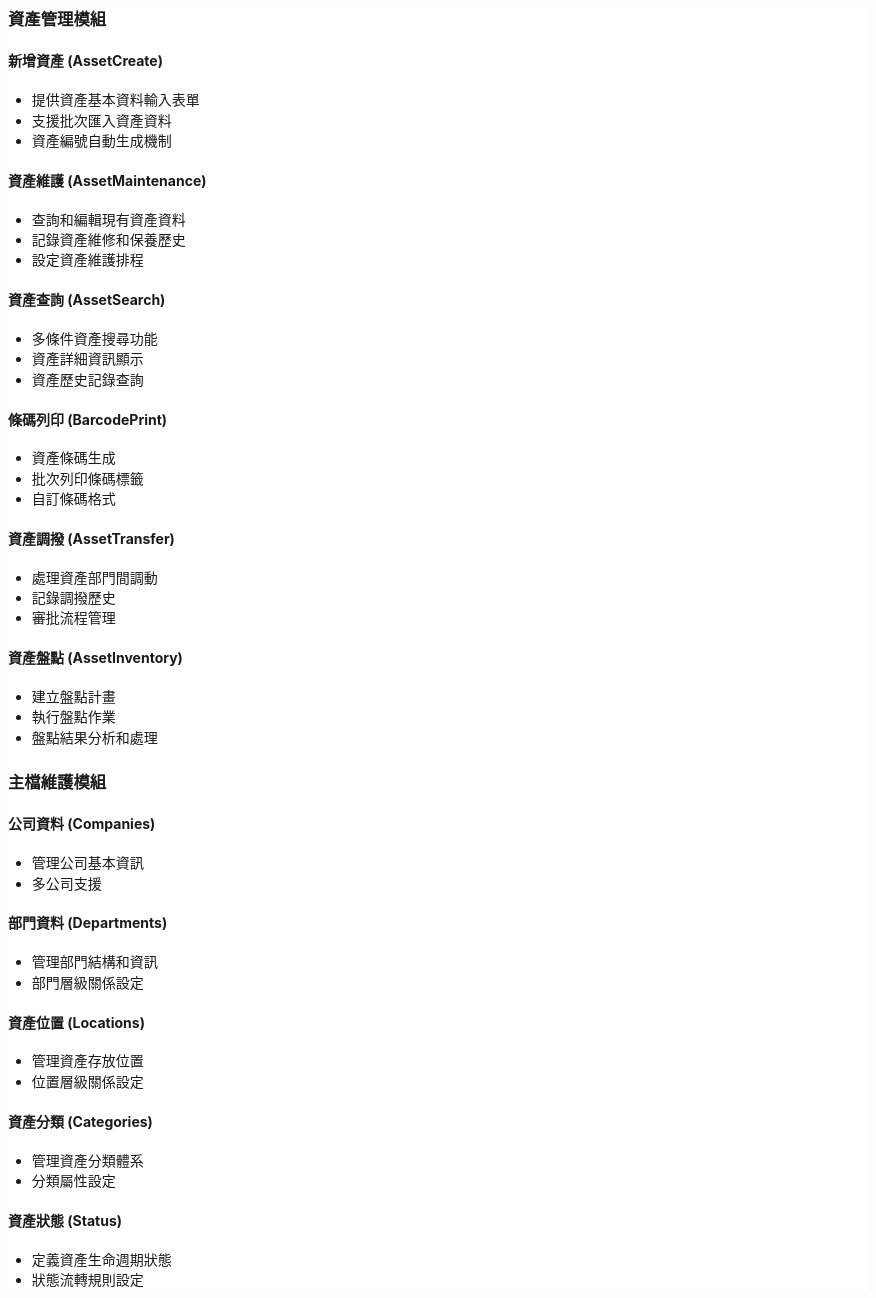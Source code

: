 ### 資產管理模組

#### 新增資產 (AssetCreate)
- 提供資產基本資料輸入表單
- 支援批次匯入資產資料
- 資產編號自動生成機制

#### 資產維護 (AssetMaintenance)
- 查詢和編輯現有資產資料
- 記錄資產維修和保養歷史
- 設定資產維護排程

#### 資產查詢 (AssetSearch)
- 多條件資產搜尋功能
- 資產詳細資訊顯示
- 資產歷史記錄查詢

#### 條碼列印 (BarcodePrint)
- 資產條碼生成
- 批次列印條碼標籤
- 自訂條碼格式

#### 資產調撥 (AssetTransfer)
- 處理資產部門間調動
- 記錄調撥歷史
- 審批流程管理

#### 資產盤點 (AssetInventory)
- 建立盤點計畫
- 執行盤點作業
- 盤點結果分析和處理

### 主檔維護模組

#### 公司資料 (Companies)
- 管理公司基本資訊
- 多公司支援

#### 部門資料 (Departments)
- 管理部門結構和資訊
- 部門層級關係設定

#### 資產位置 (Locations)
- 管理資產存放位置
- 位置層級關係設定

#### 資產分類 (Categories)
- 管理資產分類體系
- 分類屬性設定

#### 資產狀態 (Status)
- 定義資產生命週期狀態
- 狀態流轉規則設定
